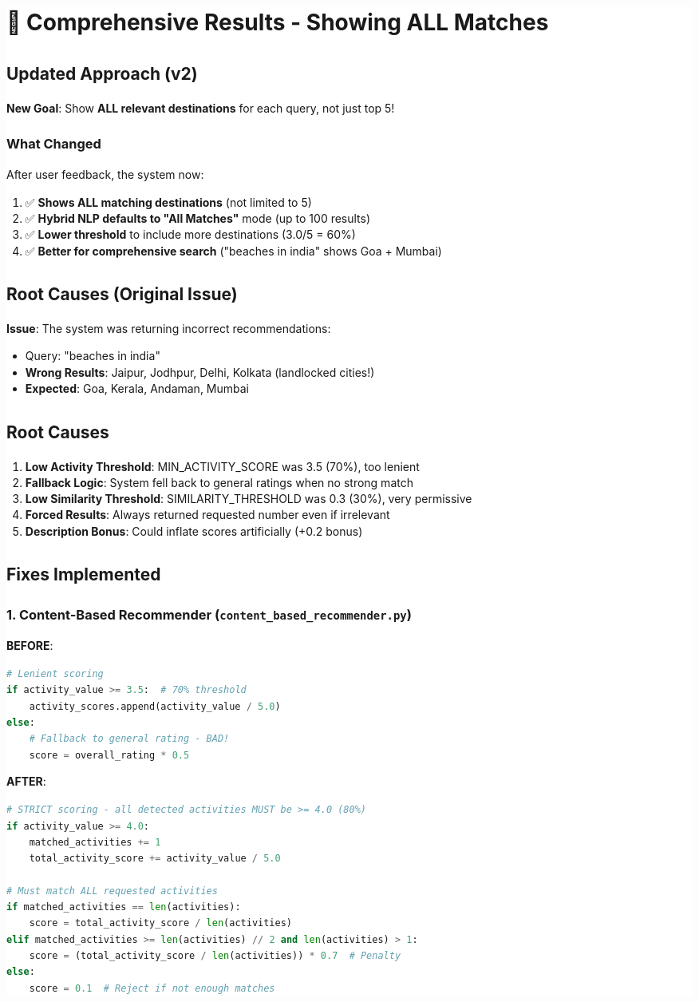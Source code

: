 # 🎯 Comprehensive Results - Showing ALL Matches

## Updated Approach (v2)

**New Goal**: Show **ALL relevant destinations** for each query, not just top 5!

### What Changed

After user feedback, the system now:
1. ✅ **Shows ALL matching destinations** (not limited to 5)
2. ✅ **Hybrid NLP defaults to "All Matches"** mode (up to 100 results)
3. ✅ **Lower threshold** to include more destinations (3.0/5 = 60%)
4. ✅ **Better for comprehensive search** ("beaches in india" shows Goa + Mumbai)

## Root Causes (Original Issue)

**Issue**: The system was returning incorrect recommendations:
- Query: "beaches in india" 
- **Wrong Results**: Jaipur, Jodhpur, Delhi, Kolkata (landlocked cities!)
- **Expected**: Goa, Kerala, Andaman, Mumbai

## Root Causes

1. **Low Activity Threshold**: MIN_ACTIVITY_SCORE was 3.5 (70%), too lenient
2. **Fallback Logic**: System fell back to general ratings when no strong match
3. **Low Similarity Threshold**: SIMILARITY_THRESHOLD was 0.3 (30%), very permissive
4. **Forced Results**: Always returned requested number even if irrelevant
5. **Description Bonus**: Could inflate scores artificially (+0.2 bonus)

## Fixes Implemented

### 1. Content-Based Recommender (`content_based_recommender.py`)

**BEFORE**:
```python
# Lenient scoring
if activity_value >= 3.5:  # 70% threshold
    activity_scores.append(activity_value / 5.0)
else:
    # Fallback to general rating - BAD!
    score = overall_rating * 0.5
```

**AFTER**:
```python
# STRICT scoring - all detected activities MUST be >= 4.0 (80%)
if activity_value >= 4.0:
    matched_activities += 1
    total_activity_score += activity_value / 5.0

# Must match ALL requested activities
if matched_activities == len(activities):
    score = total_activity_score / len(activities)
elif matched_activities >= len(activities) // 2 and len(activities) > 1:
    score = (total_activity_score / len(activities)) * 0.7  # Penalty
else:
    score = 0.1  # Reject if not enough matches
```
